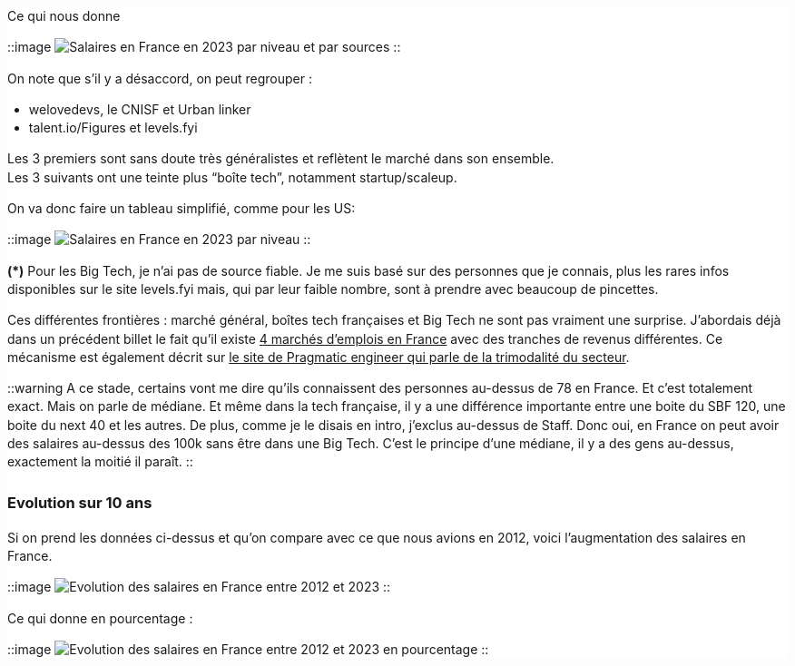 Ce qui nous donne

::image
![Salaires en France en 2023 par niveau et par sources](/images/comparison-level-source-2023-FR.png)
::

On note que s’il y a désaccord, on peut regrouper :
* welovedevs, le CNISF et Urban linker
* talent.io/Figures et levels.fyi

Les 3 premiers sont sans doute très généralistes et reflètent le marché dans son ensemble.  
Les 3 suivants ont une teinte plus “boîte tech”, notamment startup/scaleup.

On va donc faire un tableau simplifié, comme pour les US:

::image
![Salaires en France en 2023 par niveau](/images/comparaison-2023-FR.png)
::

**(*)** Pour les Big Tech, je n’ai pas de source fiable. Je me suis basé sur des personnes que je connais, plus les rares infos disponibles sur le site levels.fyi mais, qui par leur faible nombre, sont à prendre avec beaucoup de pincettes.

Ces différentes frontières : marché général, boîtes tech françaises et Big Tech ne sont pas vraiment une surprise. J’abordais déjà dans un précédent billet le fait qu’il existe [4 marchés d’emplois en France](https://eventuallycoding.com/2021/07/06/les-salaires-dans-la-tech) avec des tranches de revenus différentes. Ce mécanisme est également décrit sur [le site de Pragmatic engineer qui parle de la trimodalité du secteur](https://blog.pragmaticengineer.com/software-engineering-salaries-in-the-netherlands-and-europe/).

::warning
A ce stade, certains vont me dire qu’ils connaissent des personnes au-dessus de 78 en France. Et c’est totalement exact. Mais on parle de médiane. Et même dans la tech française, il y a une différence importante entre une boite du SBF 120, une boite du next 40 et les autres. De plus, comme je le disais en intro, j’exclus au-dessus de Staff.
Donc oui, en France on peut avoir des salaires au-dessus des 100k sans être dans une Big Tech. C’est le principe d’une médiane, il y a des gens au-dessus, exactement la moitié il paraît.
::

### Evolution sur 10 ans

Si on prend les données ci-dessus et qu’on compare avec ce que nous avions en 2012, voici l’augmentation des salaires en France.

::image
![Evolution des salaires en France entre 2012 et 2023](/images/evolution-10-years-FR.png)
::

Ce qui donne en pourcentage :

::image
![Evolution des salaires en France entre 2012 et 2023 en pourcentage](/images/percentage-evolution-FR.png)
::
